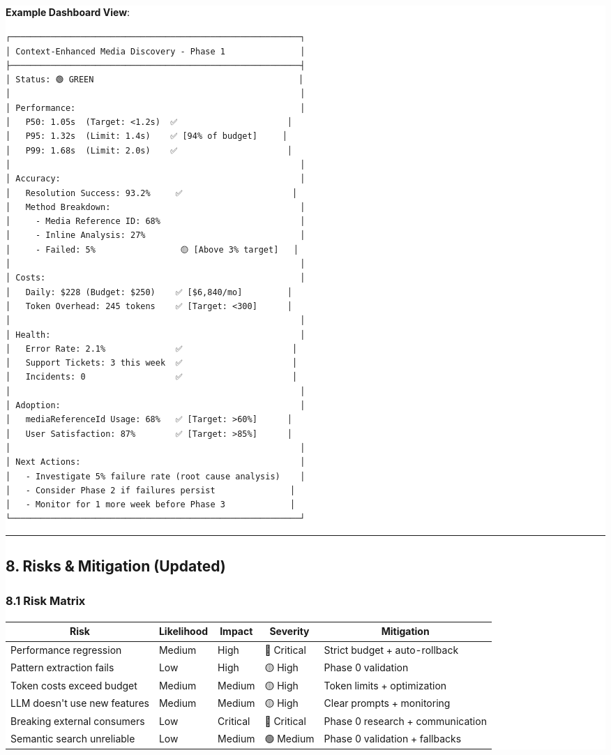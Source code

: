 **Example Dashboard View**:
```
┌──────────────────────────────────────────────────────────┐
│ Context-Enhanced Media Discovery - Phase 1               │
├──────────────────────────────────────────────────────────┤
│ Status: 🟢 GREEN                                         │
│                                                          │
│ Performance:                                             │
│   P50: 1.05s  (Target: <1.2s)  ✅                      │
│   P95: 1.32s  (Limit: 1.4s)    ✅ [94% of budget]     │
│   P99: 1.68s  (Limit: 2.0s)    ✅                      │
│                                                          │
│ Accuracy:                                                │
│   Resolution Success: 93.2%     ✅                      │
│   Method Breakdown:                                      │
│     - Media Reference ID: 68%                            │
│     - Inline Analysis: 27%                               │
│     - Failed: 5%                 🟡 [Above 3% target]   │
│                                                          │
│ Costs:                                                   │
│   Daily: $228 (Budget: $250)    ✅ [$6,840/mo]         │
│   Token Overhead: 245 tokens    ✅ [Target: <300]      │
│                                                          │
│ Health:                                                  │
│   Error Rate: 2.1%              ✅                      │
│   Support Tickets: 3 this week  ✅                      │
│   Incidents: 0                  ✅                      │
│                                                          │
│ Adoption:                                                │
│   mediaReferenceId Usage: 68%   ✅ [Target: >60%]      │
│   User Satisfaction: 87%        ✅ [Target: >85%]      │
│                                                          │
│ Next Actions:                                            │
│   - Investigate 5% failure rate (root cause analysis)    │
│   - Consider Phase 2 if failures persist               │
│   - Monitor for 1 more week before Phase 3             │
└──────────────────────────────────────────────────────────┘
```

---

## 8. Risks & Mitigation (Updated)

### 8.1 Risk Matrix

| Risk | Likelihood | Impact | Severity | Mitigation |
|------|-----------|--------|----------|------------|
| Performance regression | Medium | High | 🔴 Critical | Strict budget + auto-rollback |
| Pattern extraction fails | Low | High | 🟡 High | Phase 0 validation |
| Token costs exceed budget | Medium | Medium | 🟡 High | Token limits + optimization |
| LLM doesn't use new features | Medium | Medium | 🟡 High | Clear prompts + monitoring |
| Breaking external consumers | Low | Critical | 🔴 Critical | Phase 0 research + communication |
| Semantic search unreliable | Low | Medium | 🟢 Medium | Phase 0 validation + fallbacks |

